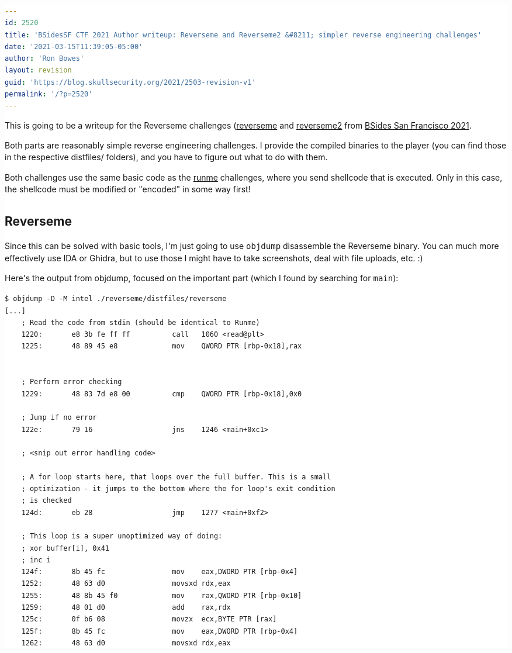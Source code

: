 ```yaml
---
id: 2520
title: 'BSidesSF CTF 2021 Author writeup: Reverseme and Reverseme2 &#8211; simpler reverse engineering challenges'
date: '2021-03-15T11:39:05-05:00'
author: 'Ron Bowes'
layout: revision
guid: 'https://blog.skullsecurity.org/2021/2503-revision-v1'
permalink: '/?p=2520'
---
```


This is going to be a writeup for the Reverseme challenges ([reverseme](https://github.com/BSidesSF/ctf-2021-release/tree/main/reverseme) and [reverseme2](https://github.com/BSidesSF/ctf-2021-release/tree/main/reverseme2) from [BSides San Francisco 2021](https://ctftime.org/event/1299).

Both parts are reasonably simple reverse engineering challenges. I provide the compiled binaries to the player (you can find those in the respective distfiles/ folders), and you have to figure out what to do with them.

Both challenges use the same basic code as the [runme](https://blog.skullsecurity.org/2021/bsidessf-ctf-2021-author-writeup-shellcode-primer-runme-runme2-and-runme3) challenges, where you send shellcode that is executed. Only in this case, the shellcode must be modified or "encoded" in some way first!

## Reverseme

Since this can be solved with basic tools, I'm just going to use <tt>objdump</tt> disassemble the Reverseme binary. You can much more effectively use IDA or Ghidra, but to use those I might have to take screenshots, deal with file uploads, etc. :)

Here's the output from objdump, focused on the important part (which I found by searching for <tt>main</tt>):

```
$ objdump -D -M intel ./reverseme/distfiles/reverseme
[...]
    ; Read the code from stdin (should be identical to Runme)
    1220:       e8 3b fe ff ff          call   1060 <read@plt>
    1225:       48 89 45 e8             mov    QWORD PTR [rbp-0x18],rax


    ; Perform error checking
    1229:       48 83 7d e8 00          cmp    QWORD PTR [rbp-0x18],0x0

    ; Jump if no error
    122e:       79 16                   jns    1246 <main+0xc1>

    ; <snip out error handling code>

    ; A for loop starts here, that loops over the full buffer. This is a small
    ; optimization - it jumps to the bottom where the for loop's exit condition
    ; is checked
    124d:       eb 28                   jmp    1277 <main+0xf2>

    ; This loop is a super unoptimized way of doing:
    ; xor buffer[i], 0x41
    ; inc i
    124f:       8b 45 fc                mov    eax,DWORD PTR [rbp-0x4]
    1252:       48 63 d0                movsxd rdx,eax
    1255:       48 8b 45 f0             mov    rax,QWORD PTR [rbp-0x10]
    1259:       48 01 d0                add    rax,rdx
    125c:       0f b6 08                movzx  ecx,BYTE PTR [rax]
    125f:       8b 45 fc                mov    eax,DWORD PTR [rbp-0x4]
    1262:       48 63 d0                movsxd rdx,eax
```